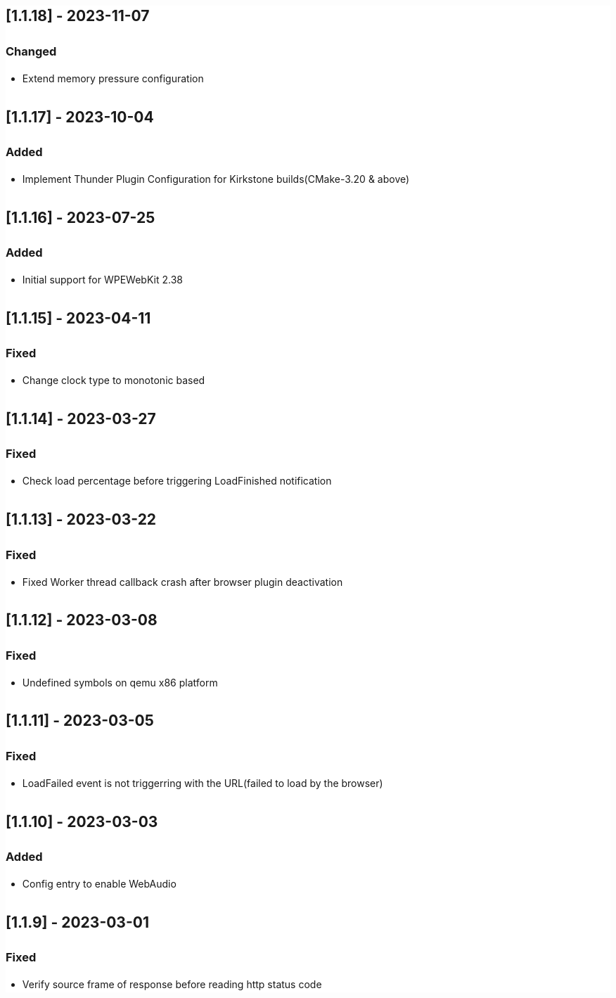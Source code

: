## [1.1.18] - 2023-11-07
### Changed
- Extend memory pressure configuration

## [1.1.17] - 2023-10-04
### Added
- Implement Thunder Plugin Configuration for Kirkstone builds(CMake-3.20 & above)

## [1.1.16] - 2023-07-25
### Added
- Initial support for WPEWebKit 2.38

## [1.1.15] - 2023-04-11
### Fixed
- Change clock type to monotonic based

## [1.1.14] - 2023-03-27
### Fixed
- Check load percentage before triggering LoadFinished notification

## [1.1.13] - 2023-03-22
### Fixed
- Fixed Worker thread callback crash after browser plugin deactivation

## [1.1.12] - 2023-03-08
### Fixed
- Undefined symbols on qemu x86 platform

## [1.1.11] - 2023-03-05
### Fixed
- LoadFailed event is not triggerring with the URL(failed to load by the browser)

## [1.1.10] - 2023-03-03
### Added
- Config entry to enable WebAudio

## [1.1.9] - 2023-03-01
### Fixed
- Verify source frame of response before reading http status code
